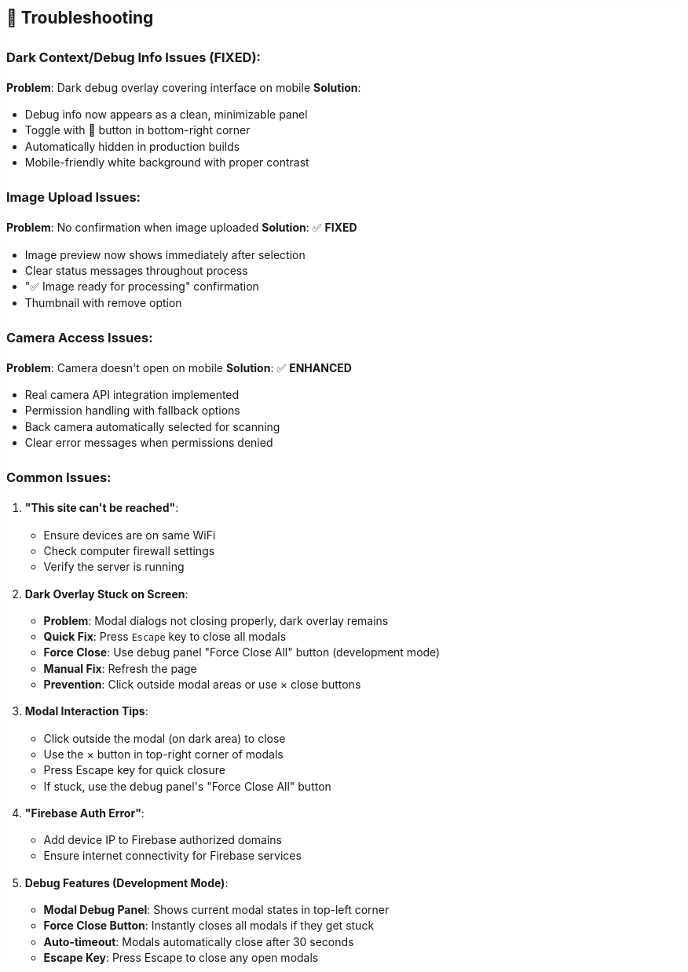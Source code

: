 ## 🔧 Troubleshooting

### Dark Context/Debug Info Issues (FIXED):
**Problem**: Dark debug overlay covering interface on mobile
**Solution**: 
- Debug info now appears as a clean, minimizable panel
- Toggle with 🔧 button in bottom-right corner
- Automatically hidden in production builds
- Mobile-friendly white background with proper contrast

### Image Upload Issues:
**Problem**: No confirmation when image uploaded
**Solution**: ✅ **FIXED**
- Image preview now shows immediately after selection
- Clear status messages throughout process
- "✅ Image ready for processing" confirmation
- Thumbnail with remove option

### Camera Access Issues:
**Problem**: Camera doesn't open on mobile
**Solution**: ✅ **ENHANCED**
- Real camera API integration implemented
- Permission handling with fallback options
- Back camera automatically selected for scanning
- Clear error messages when permissions denied

### Common Issues:
1. **"This site can't be reached"**:
   - Ensure devices are on same WiFi
   - Check computer firewall settings
   - Verify the server is running

2. **Dark Overlay Stuck on Screen**:
   - **Problem**: Modal dialogs not closing properly, dark overlay remains
   - **Quick Fix**: Press `Escape` key to close all modals
   - **Force Close**: Use debug panel "Force Close All" button (development mode)
   - **Manual Fix**: Refresh the page
   - **Prevention**: Click outside modal areas or use × close buttons

3. **Modal Interaction Tips**:
   - Click outside the modal (on dark area) to close
   - Use the × button in top-right corner of modals
   - Press Escape key for quick closure
   - If stuck, use the debug panel's "Force Close All" button

2. **"Firebase Auth Error"**:
   - Add device IP to Firebase authorized domains
   - Ensure internet connectivity for Firebase services

3. **Debug Features (Development Mode)**:
   - **Modal Debug Panel**: Shows current modal states in top-left corner
   - **Force Close Button**: Instantly closes all modals if they get stuck
   - **Auto-timeout**: Modals automatically close after 30 seconds
   - **Escape Key**: Press Escape to close any open modals
